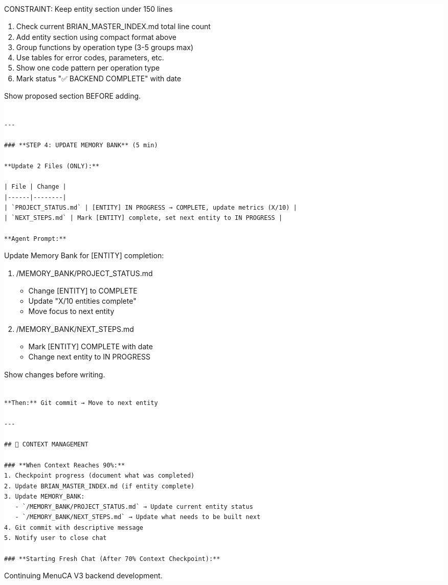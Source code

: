 CONSTRAINT: Keep entity section under 150 lines

1. Check current BRIAN_MASTER_INDEX.md total line count
2. Add entity section using compact format above
3. Group functions by operation type (3-5 groups max)
4. Use tables for error codes, parameters, etc.
5. Show one code pattern per operation type
6. Mark status "✅ BACKEND COMPLETE" with date

Show proposed section BEFORE adding.
```

---

### **STEP 4: UPDATE MEMORY BANK** (5 min)

**Update 2 Files (ONLY):**

| File | Change |
|------|--------|
| `PROJECT_STATUS.md` | [ENTITY] IN PROGRESS → COMPLETE, update metrics (X/10) |
| `NEXT_STEPS.md` | Mark [ENTITY] complete, set next entity to IN PROGRESS |

**Agent Prompt:**
```
Update Memory Bank for [ENTITY] completion:

1. /MEMORY_BANK/PROJECT_STATUS.md
   - Change [ENTITY] to COMPLETE
   - Update "X/10 entities complete"
   - Move focus to next entity

2. /MEMORY_BANK/NEXT_STEPS.md
   - Mark [ENTITY] COMPLETE with date
   - Change next entity to IN PROGRESS

Show changes before writing.
```

**Then:** Git commit → Move to next entity

---

## 🚨 CONTEXT MANAGEMENT

### **When Context Reaches 90%:**
1. Checkpoint progress (document what was completed)
2. Update BRIAN_MASTER_INDEX.md (if entity complete)
3. Update MEMORY_BANK:
   - `/MEMORY_BANK/PROJECT_STATUS.md` → Update current entity status
   - `/MEMORY_BANK/NEXT_STEPS.md` → Update what needs to be built next
4. Git commit with descriptive message
5. Notify user to close chat

### **Starting Fresh Chat (After 70% Context Checkpoint):**
```
Continuing MenuCA V3 backend development.
